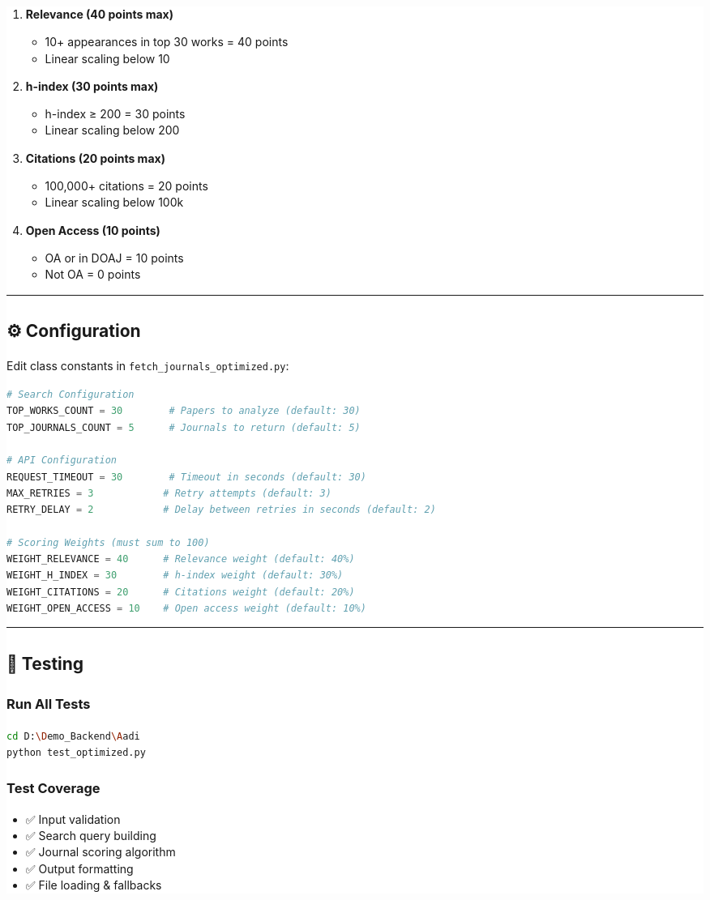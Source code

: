 1. **Relevance (40 points max)**
   - 10+ appearances in top 30 works = 40 points
   - Linear scaling below 10

2. **h-index (30 points max)**
   - h-index ≥ 200 = 30 points
   - Linear scaling below 200

3. **Citations (20 points max)**
   - 100,000+ citations = 20 points
   - Linear scaling below 100k

4. **Open Access (10 points)**
   - OA or in DOAJ = 10 points
   - Not OA = 0 points

---

## ⚙️ Configuration

Edit class constants in `fetch_journals_optimized.py`:

```python
# Search Configuration
TOP_WORKS_COUNT = 30        # Papers to analyze (default: 30)
TOP_JOURNALS_COUNT = 5      # Journals to return (default: 5)

# API Configuration
REQUEST_TIMEOUT = 30        # Timeout in seconds (default: 30)
MAX_RETRIES = 3            # Retry attempts (default: 3)
RETRY_DELAY = 2            # Delay between retries in seconds (default: 2)

# Scoring Weights (must sum to 100)
WEIGHT_RELEVANCE = 40      # Relevance weight (default: 40%)
WEIGHT_H_INDEX = 30        # h-index weight (default: 30%)
WEIGHT_CITATIONS = 20      # Citations weight (default: 20%)
WEIGHT_OPEN_ACCESS = 10    # Open access weight (default: 10%)
```

---

## 🧪 Testing

### Run All Tests
```bash
cd D:\Demo_Backend\Aadi
python test_optimized.py
```

### Test Coverage
- ✅ Input validation
- ✅ Search query building
- ✅ Journal scoring algorithm
- ✅ Output formatting
- ✅ File loading & fallbacks
